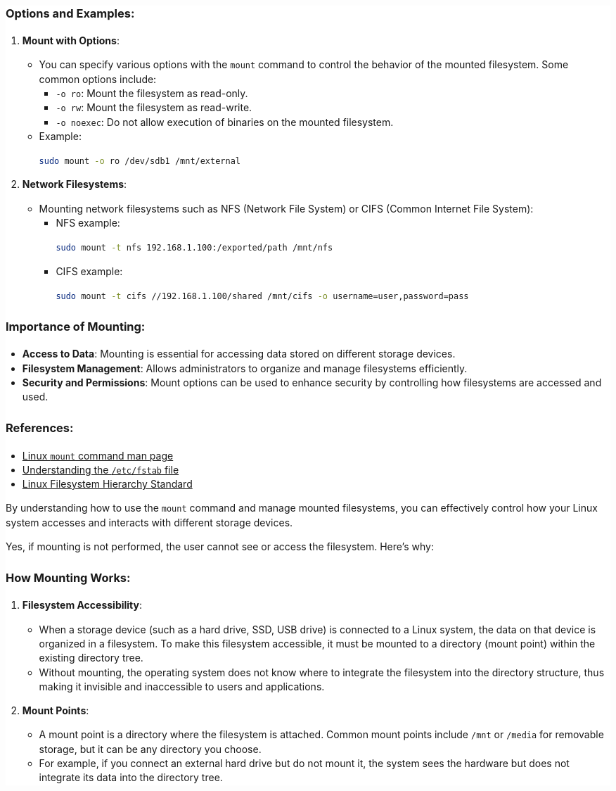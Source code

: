 ### Options and Examples:

1. **Mount with Options**:
   - You can specify various options with the `mount` command to control the behavior of the mounted filesystem. Some common options include:
     - `-o ro`: Mount the filesystem as read-only.
     - `-o rw`: Mount the filesystem as read-write.
     - `-o noexec`: Do not allow execution of binaries on the mounted filesystem.
   - Example:
     ```bash
     sudo mount -o ro /dev/sdb1 /mnt/external
     ```

2. **Network Filesystems**:
   - Mounting network filesystems such as NFS (Network File System) or CIFS (Common Internet File System):
     - NFS example:
       ```bash
       sudo mount -t nfs 192.168.1.100:/exported/path /mnt/nfs
       ```
     - CIFS example:
       ```bash
       sudo mount -t cifs //192.168.1.100/shared /mnt/cifs -o username=user,password=pass
       ```

### Importance of Mounting:

- **Access to Data**: Mounting is essential for accessing data stored on different storage devices.
- **Filesystem Management**: Allows administrators to organize and manage filesystems efficiently.
- **Security and Permissions**: Mount options can be used to enhance security by controlling how filesystems are accessed and used.

### References:
- [Linux `mount` command man page](https://man7.org/linux/man-pages/man8/mount.8.html)
- [Understanding the `/etc/fstab` file](https://www.redhat.com/sysadmin/fstab-file)
- [Linux Filesystem Hierarchy Standard](https://refspecs.linuxfoundation.org/FHS_3.0/fhs/index.html)

By understanding how to use the `mount` command and manage mounted filesystems, you can effectively control how your Linux system accesses and interacts with different storage devices.

Yes, if mounting is not performed, the user cannot see or access the filesystem. Here’s why:

### How Mounting Works:
1. **Filesystem Accessibility**:
   - When a storage device (such as a hard drive, SSD, USB drive) is connected to a Linux system, the data on that device is organized in a filesystem. To make this filesystem accessible, it must be mounted to a directory (mount point) within the existing directory tree.
   - Without mounting, the operating system does not know where to integrate the filesystem into the directory structure, thus making it invisible and inaccessible to users and applications.

2. **Mount Points**:
   - A mount point is a directory where the filesystem is attached. Common mount points include `/mnt` or `/media` for removable storage, but it can be any directory you choose.
   - For example, if you connect an external hard drive but do not mount it, the system sees the hardware but does not integrate its data into the directory tree.
